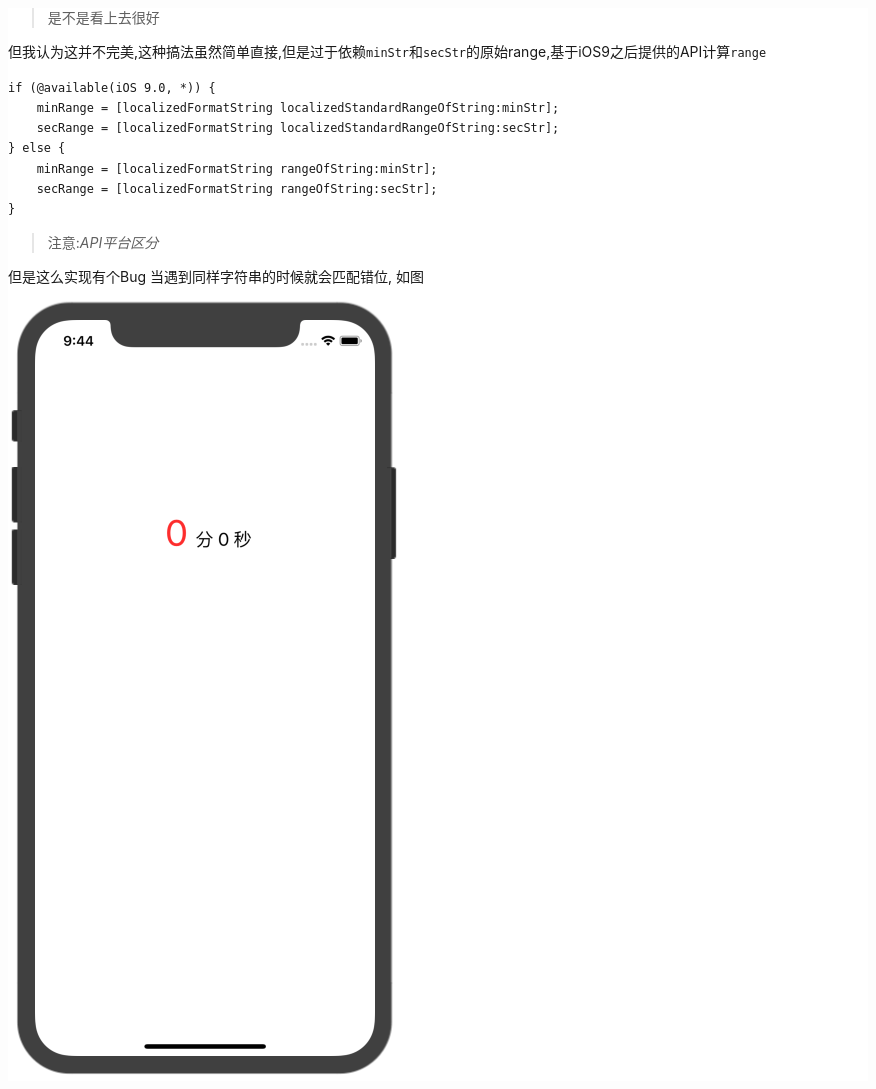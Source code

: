 > 是不是看上去很好

但我认为这并不完美,这种搞法虽然简单直接,但是过于依赖`minStr`和`secStr`的原始range,基于iOS9之后提供的API计算`range`

``` objc
if (@available(iOS 9.0, *)) {
    minRange = [localizedFormatString localizedStandardRangeOfString:minStr];
    secRange = [localizedFormatString localizedStandardRangeOfString:secStr];
} else {
    minRange = [localizedFormatString rangeOfString:minStr];
    secRange = [localizedFormatString rangeOfString:secStr];
}
```
> 注意:*API平台区分*

但是这么实现有个Bug 当遇到同样字符串的时候就会匹配错位, 如图

![](/assets/images/20180615NSAttributeString/NSAttributeStringBug1.png)
